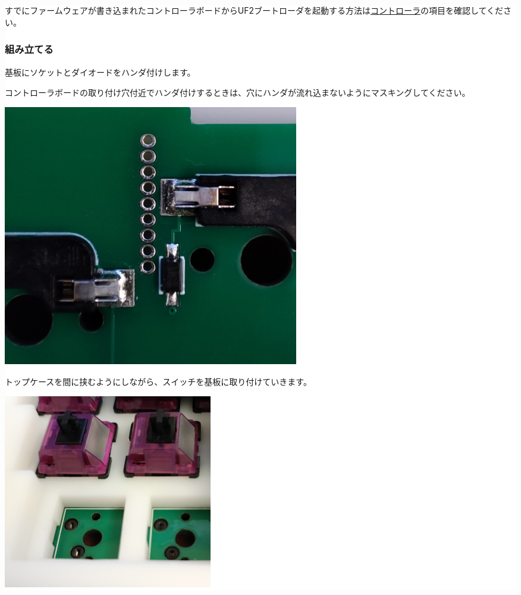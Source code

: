 すでにファームウェアが書き込まれたコントローラボードからUF2ブートローダを起動する方法は[コントローラ](#auto-kdkコントローラ)の項目を確認してください。


### 組み立てる

基板にソケットとダイオードをハンダ付けします。

コントローラボードの取り付け穴付近でハンダ付けするときは、穴にハンダが流れ込まないようにマスキングしてください。

![](img/soldering.png)

トップケースを間に挟むようにしながら、スイッチを基板に取り付けていきます。

![](img/key-switch.png)

